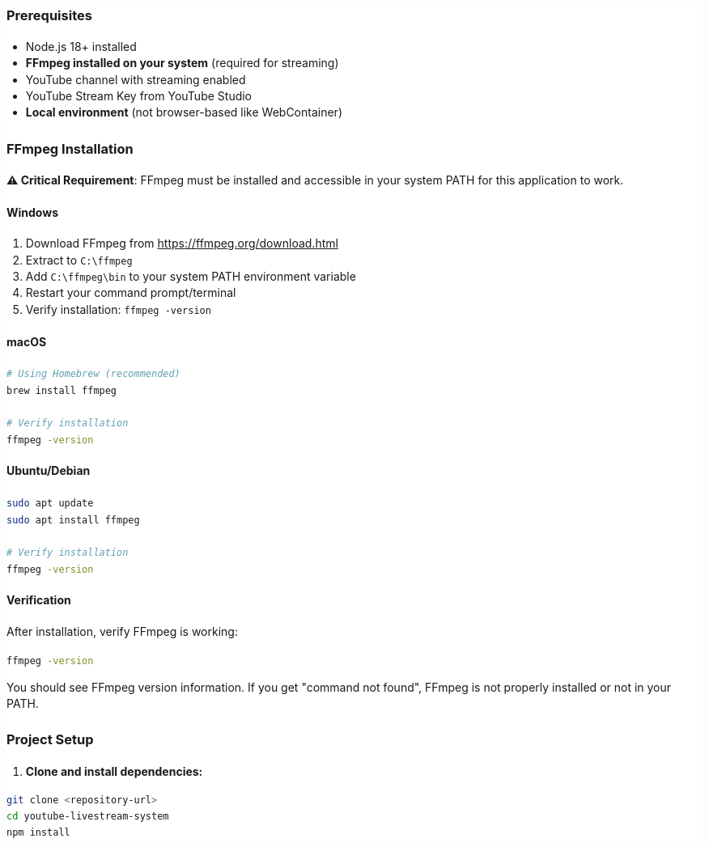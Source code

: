 ### Prerequisites
- Node.js 18+ installed
- **FFmpeg installed on your system** (required for streaming)
- YouTube channel with streaming enabled
- YouTube Stream Key from YouTube Studio
- **Local environment** (not browser-based like WebContainer)

### FFmpeg Installation

**⚠️ Critical Requirement**: FFmpeg must be installed and accessible in your system PATH for this application to work.

#### Windows
1. Download FFmpeg from https://ffmpeg.org/download.html
2. Extract to `C:\ffmpeg`
3. Add `C:\ffmpeg\bin` to your system PATH environment variable
4. Restart your command prompt/terminal
5. Verify installation: `ffmpeg -version`

#### macOS
```bash
# Using Homebrew (recommended)
brew install ffmpeg

# Verify installation
ffmpeg -version
```

#### Ubuntu/Debian
```bash
sudo apt update
sudo apt install ffmpeg

# Verify installation
ffmpeg -version
```

#### Verification
After installation, verify FFmpeg is working:
```bash
ffmpeg -version
```
You should see FFmpeg version information. If you get "command not found", FFmpeg is not properly installed or not in your PATH.

### Project Setup

1. **Clone and install dependencies:**
```bash
git clone <repository-url>
cd youtube-livestream-system
npm install
```
